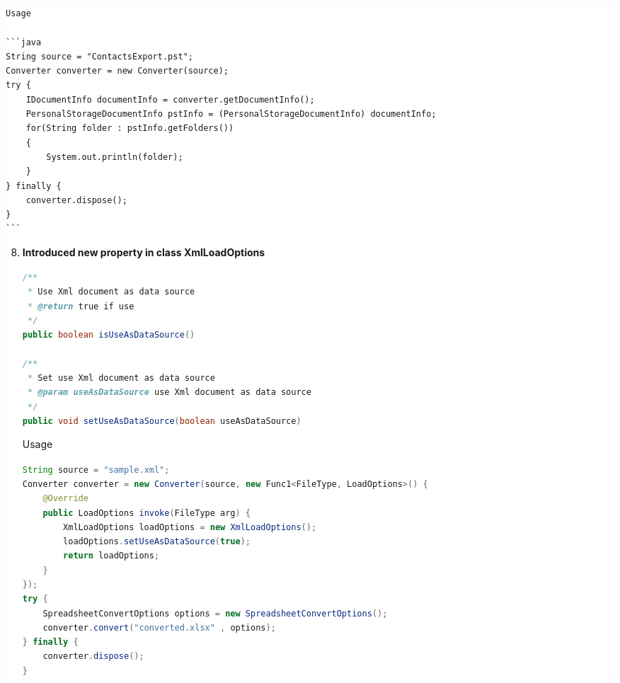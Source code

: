     Usage
    
    ```java
    String source = "ContactsExport.pst";
    Converter converter = new Converter(source);
    try {
        IDocumentInfo documentInfo = converter.getDocumentInfo();
        PersonalStorageDocumentInfo pstInfo = (PersonalStorageDocumentInfo) documentInfo;
        for(String folder : pstInfo.getFolders())
        {
            System.out.println(folder);
        }
    } finally {
        converter.dispose();
    }
    ```
    
8.  **Introduced new property in class XmlLoadOptions**
    
    ```java
    /**
     * Use Xml document as data source
     * @return true if use
     */
    public boolean isUseAsDataSource()

    /**
     * Set use Xml document as data source
     * @param useAsDataSource use Xml document as data source
     */
    public void setUseAsDataSource(boolean useAsDataSource) 
    ```
    
    Usage
    
    ```java
    String source = "sample.xml";
    Converter converter = new Converter(source, new Func1<FileType, LoadOptions>() {
        @Override
        public LoadOptions invoke(FileType arg) {
            XmlLoadOptions loadOptions = new XmlLoadOptions();
            loadOptions.setUseAsDataSource(true);
            return loadOptions;
        }
    });
    try {
        SpreadsheetConvertOptions options = new SpreadsheetConvertOptions();
        converter.convert("converted.xlsx" , options);
    } finally {
        converter.dispose();
    }
    ```
